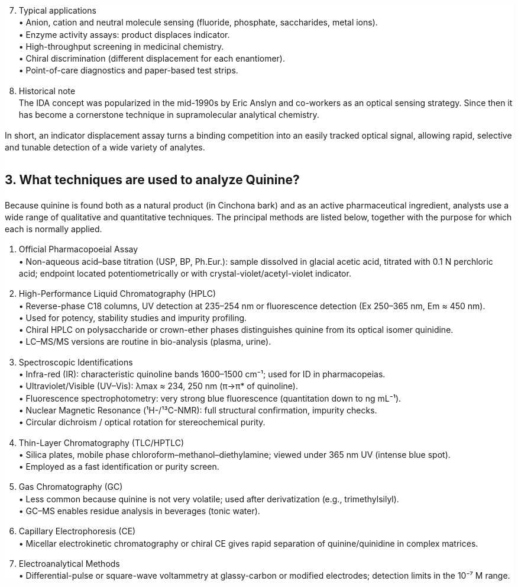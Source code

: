 7. Typical applications  
• Anion, cation and neutral molecule sensing (fluoride, phosphate, saccharides, metal ions).  
• Enzyme activity assays: product displaces indicator.  
• High-throughput screening in medicinal chemistry.  
• Chiral discrimination (different displacement for each enantiomer).  
• Point-of-care diagnostics and paper-based test strips.

8. Historical note  
The IDA concept was popularized in the mid-1990s by Eric Anslyn and co-workers as an optical sensing strategy. Since then it has become a cornerstone technique in supramolecular analytical chemistry.

In short, an indicator displacement assay turns a binding competition into an easily tracked optical signal, allowing rapid, selective and tunable detection of a wide variety of analytes.

## 3. What techniques are used to analyze Quinine?

Because quinine is found both as a natural product (in Cinchona bark) and as an active pharmaceutical ingredient, analysts use a wide range of qualitative and quantitative techniques. The principal methods are listed below, together with the purpose for which each is normally applied.

1. Official Pharmacopoeial Assay  
   • Non-aqueous acid–base titration (USP, BP, Ph.Eur.): sample dissolved in glacial acetic acid, titrated with 0.1 N perchloric acid; endpoint located potentiometrically or with crystal-violet/acetyl-violet indicator.  

2. High-Performance Liquid Chromatography (HPLC)  
   • Reverse-phase C18 columns, UV detection at 235–254 nm or fluorescence detection (Ex 250–365 nm, Em ≈ 450 nm).  
   • Used for potency, stability studies and impurity profiling.  
   • Chiral HPLC on polysaccharide or crown-ether phases distinguishes quinine from its optical isomer quinidine.  
   • LC–MS/MS versions are routine in bio-analysis (plasma, urine).

3. Spectroscopic Identifications  
   • Infra-red (IR): characteristic quinoline bands 1600–1500 cm⁻¹; used for ID in pharmacopeias.  
   • Ultraviolet/Visible (UV–Vis): λmax ≈ 234, 250 nm (π→π* of quinoline).  
   • Fluorescence spectrophotometry: very strong blue fluorescence (quantitation down to ng mL⁻¹).  
   • Nuclear Magnetic Resonance (¹H-/¹³C-NMR): full structural confirmation, impurity checks.  
   • Circular dichroism / optical rotation for stereochemical purity.

4. Thin-Layer Chromatography (TLC/HPTLC)  
   • Silica plates, mobile phase chloroform–methanol–diethylamine; viewed under 365 nm UV (intense blue spot).  
   • Employed as a fast identification or purity screen.

5. Gas Chromatography (GC)  
   • Less common because quinine is not very volatile; used after derivatization (e.g., trimethylsilyl).  
   • GC–MS enables residue analysis in beverages (tonic water).

6. Capillary Electrophoresis (CE)  
   • Micellar electrokinetic chromatography or chiral CE gives rapid separation of quinine/quinidine in complex matrices.

7. Electroanalytical Methods  
   • Differential-pulse or square-wave voltammetry at glassy-carbon or modified electrodes; detection limits in the 10⁻⁷ M range.
